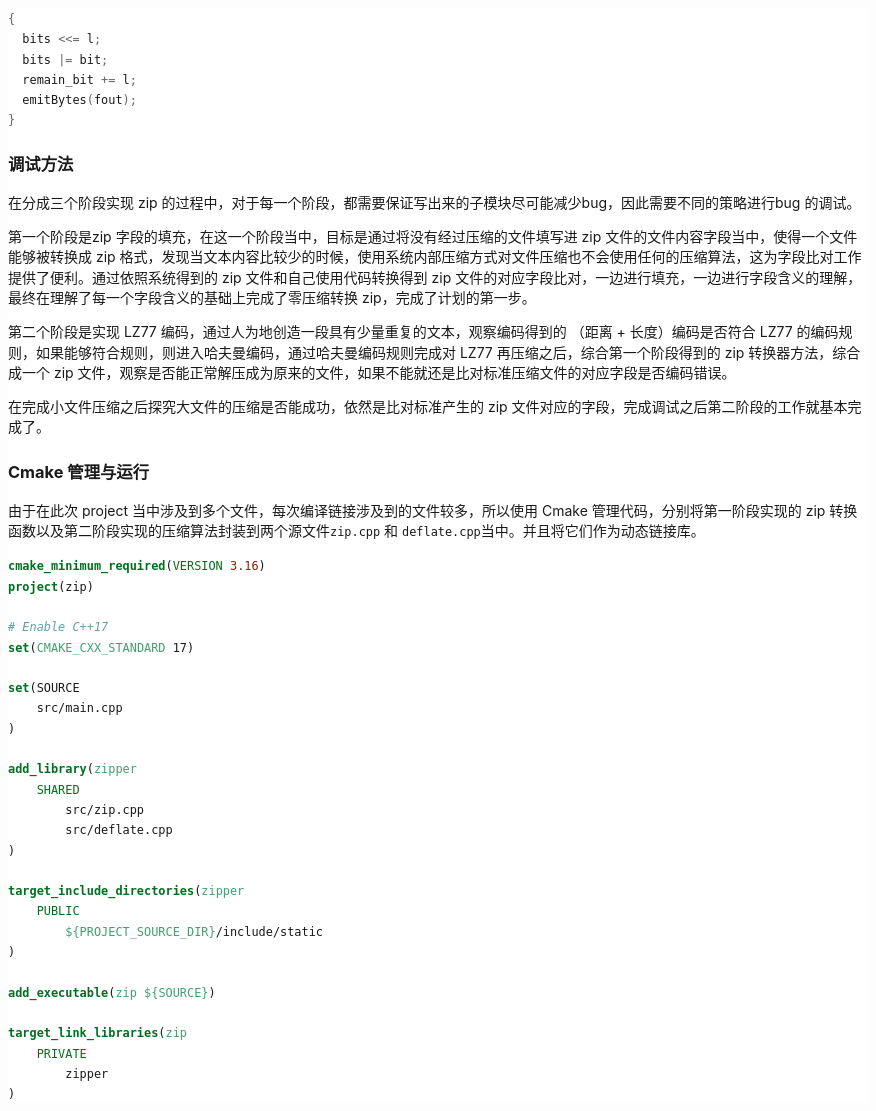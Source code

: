 ```cpp
{
  bits <<= l;
  bits |= bit;
  remain_bit += l;
  emitBytes(fout);
}
```

### 调试方法

在分成三个阶段实现 zip 的过程中，对于每一个阶段，都需要保证写出来的子模块尽可能减少bug，因此需要不同的策略进行bug 的调试。

第一个阶段是zip 字段的填充，在这一个阶段当中，目标是通过将没有经过压缩的文件填写进 zip 文件的文件内容字段当中，使得一个文件能够被转换成 zip 格式，发现当文本内容比较少的时候，使用系统内部压缩方式对文件压缩也不会使用任何的压缩算法，这为字段比对工作提供了便利。通过依照系统得到的 zip 文件和自己使用代码转换得到 zip 文件的对应字段比对，一边进行填充，一边进行字段含义的理解，最终在理解了每一个字段含义的基础上完成了零压缩转换 zip，完成了计划的第一步。

第二个阶段是实现 LZ77 编码，通过人为地创造一段具有少量重复的文本，观察编码得到的 （距离 + 长度）编码是否符合 LZ77 的编码规则，如果能够符合规则，则进入哈夫曼编码，通过哈夫曼编码规则完成对 LZ77 再压缩之后，综合第一个阶段得到的 zip 转换器方法，综合成一个 zip 文件，观察是否能正常解压成为原来的文件，如果不能就还是比对标准压缩文件的对应字段是否编码错误。

在完成小文件压缩之后探究大文件的压缩是否能成功，依然是比对标准产生的 zip 文件对应的字段，完成调试之后第二阶段的工作就基本完成了。

### Cmake 管理与运行

由于在此次 project 当中涉及到多个文件，每次编译链接涉及到的文件较多，所以使用 Cmake 管理代码，分别将第一阶段实现的 zip 转换函数以及第二阶段实现的压缩算法封装到两个源文件`zip.cpp` 和 `deflate.cpp`当中。并且将它们作为动态链接库。

```cmake
cmake_minimum_required(VERSION 3.16)
project(zip)

# Enable C++17
set(CMAKE_CXX_STANDARD 17)

set(SOURCE 
    src/main.cpp
)

add_library(zipper
    SHARED
        src/zip.cpp
        src/deflate.cpp
)

target_include_directories(zipper
    PUBLIC
        ${PROJECT_SOURCE_DIR}/include/static
)

add_executable(zip ${SOURCE})

target_link_libraries(zip
    PRIVATE
        zipper
)
```
